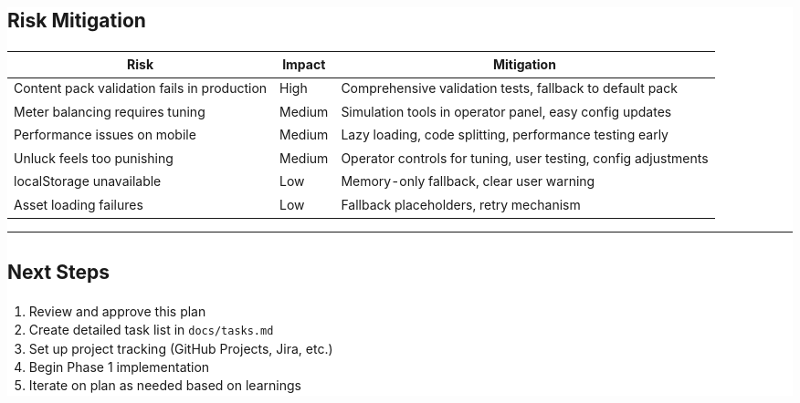 
## Risk Mitigation

| Risk | Impact | Mitigation |
|------|--------|-----------|
| Content pack validation fails in production | High | Comprehensive validation tests, fallback to default pack |
| Meter balancing requires tuning | Medium | Simulation tools in operator panel, easy config updates |
| Performance issues on mobile | Medium | Lazy loading, code splitting, performance testing early |
| Unluck feels too punishing | Medium | Operator controls for tuning, user testing, config adjustments |
| localStorage unavailable | Low | Memory-only fallback, clear user warning |
| Asset loading failures | Low | Fallback placeholders, retry mechanism |

---

## Next Steps

1. Review and approve this plan
2. Create detailed task list in `docs/tasks.md`
3. Set up project tracking (GitHub Projects, Jira, etc.)
4. Begin Phase 1 implementation
5. Iterate on plan as needed based on learnings

